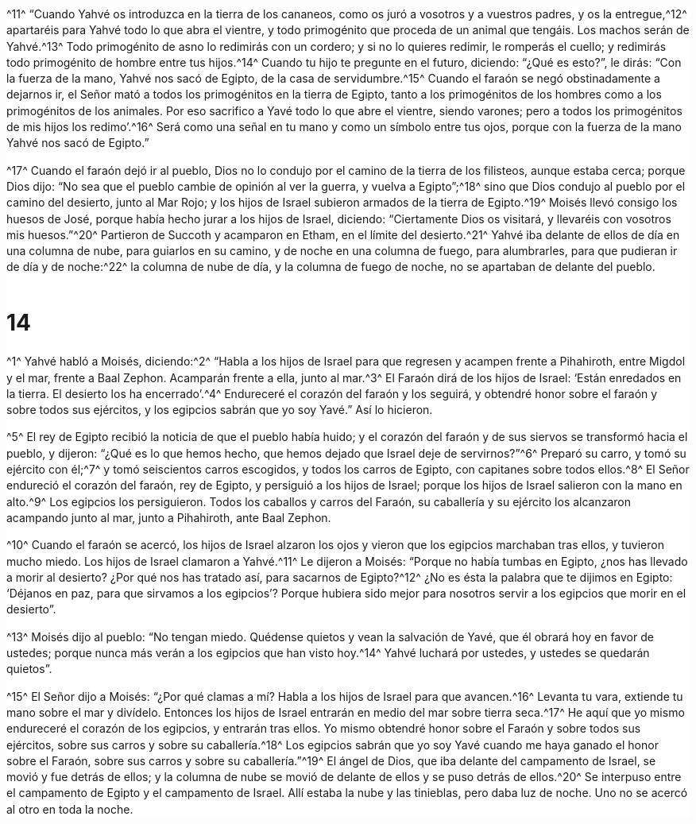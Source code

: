 ^11^ “Cuando Yahvé os introduzca en la tierra de los cananeos, como os juró a vosotros y a vuestros padres, y os la entregue,^12^ apartaréis para Yahvé todo lo que abra el vientre, y todo primogénito que proceda de un animal que tengáis. Los machos serán de Yahvé.^13^ Todo primogénito de asno lo redimirás con un cordero; y si no lo quieres redimir, le romperás el cuello; y redimirás todo primogénito de hombre entre tus hijos.^14^ Cuando tu hijo te pregunte en el futuro, diciendo: “¿Qué es esto?”, le dirás: “Con la fuerza de la mano, Yahvé nos sacó de Egipto, de la casa de servidumbre.^15^ Cuando el faraón se negó obstinadamente a dejarnos ir, el Señor mató a todos los primogénitos en la tierra de Egipto, tanto a los primogénitos de los hombres como a los primogénitos de los animales. Por eso sacrifico a Yavé todo lo que abre el vientre, siendo varones; pero a todos los primogénitos de mis hijos los redimo’.^16^ Será como una señal en tu mano y como un símbolo entre tus ojos, porque con la fuerza de la mano Yahvé nos sacó de Egipto.”

^17^ Cuando el faraón dejó ir al pueblo, Dios no lo condujo por el camino de la tierra de los filisteos, aunque estaba cerca; porque Dios dijo: “No sea que el pueblo cambie de opinión al ver la guerra, y vuelva a Egipto”;^18^ sino que Dios condujo al pueblo por el camino del desierto, junto al Mar Rojo; y los hijos de Israel subieron armados de la tierra de Egipto.^19^ Moisés llevó consigo los huesos de José, porque había hecho jurar a los hijos de Israel, diciendo: “Ciertamente Dios os visitará, y llevaréis con vosotros mis huesos.”^20^ Partieron de Succoth y acamparon en Etham, en el límite del desierto.^21^ Yahvé iba delante de ellos de día en una columna de nube, para guiarlos en su camino, y de noche en una columna de fuego, para alumbrarles, para que pudieran ir de día y de noche:^22^ la columna de nube de día, y la columna de fuego de noche, no se apartaban de delante del pueblo.

# 14
^1^ Yahvé habló a Moisés, diciendo:^2^ “Habla a los hijos de Israel para que regresen y acampen frente a Pihahiroth, entre Migdol y el mar, frente a Baal Zephon. Acamparán frente a ella, junto al mar.^3^ El Faraón dirá de los hijos de Israel: ‘Están enredados en la tierra. El desierto los ha encerrado’.^4^ Endureceré el corazón del faraón y los seguirá, y obtendré honor sobre el faraón y sobre todos sus ejércitos, y los egipcios sabrán que yo soy Yavé.” Así lo hicieron.

^5^ El rey de Egipto recibió la noticia de que el pueblo había huido; y el corazón del faraón y de sus siervos se transformó hacia el pueblo, y dijeron: “¿Qué es lo que hemos hecho, que hemos dejado que Israel deje de servirnos?”^6^ Preparó su carro, y tomó su ejército con él;^7^ y tomó seiscientos carros escogidos, y todos los carros de Egipto, con capitanes sobre todos ellos.^8^ El Señor endureció el corazón del faraón, rey de Egipto, y persiguió a los hijos de Israel; porque los hijos de Israel salieron con la mano en alto.^9^ Los egipcios los persiguieron. Todos los caballos y carros del Faraón, su caballería y su ejército los alcanzaron acampando junto al mar, junto a Pihahiroth, ante Baal Zephon.

^10^ Cuando el faraón se acercó, los hijos de Israel alzaron los ojos y vieron que los egipcios marchaban tras ellos, y tuvieron mucho miedo. Los hijos de Israel clamaron a Yahvé.^11^ Le dijeron a Moisés: “Porque no había tumbas en Egipto, ¿nos has llevado a morir al desierto? ¿Por qué nos has tratado así, para sacarnos de Egipto?^12^ ¿No es ésta la palabra que te dijimos en Egipto: ‘Déjanos en paz, para que sirvamos a los egipcios’? Porque hubiera sido mejor para nosotros servir a los egipcios que morir en el desierto”.

^13^ Moisés dijo al pueblo: “No tengan miedo. Quédense quietos y vean la salvación de Yavé, que él obrará hoy en favor de ustedes; porque nunca más verán a los egipcios que han visto hoy.^14^ Yahvé luchará por ustedes, y ustedes se quedarán quietos”.

^15^ El Señor dijo a Moisés: “¿Por qué clamas a mí? Habla a los hijos de Israel para que avancen.^16^ Levanta tu vara, extiende tu mano sobre el mar y divídelo. Entonces los hijos de Israel entrarán en medio del mar sobre tierra seca.^17^ He aquí que yo mismo endureceré el corazón de los egipcios, y entrarán tras ellos. Yo mismo obtendré honor sobre el Faraón y sobre todos sus ejércitos, sobre sus carros y sobre su caballería.^18^ Los egipcios sabrán que yo soy Yavé cuando me haya ganado el honor sobre el Faraón, sobre sus carros y sobre su caballería.”^19^ El ángel de Dios, que iba delante del campamento de Israel, se movió y fue detrás de ellos; y la columna de nube se movió de delante de ellos y se puso detrás de ellos.^20^ Se interpuso entre el campamento de Egipto y el campamento de Israel. Allí estaba la nube y las tinieblas, pero daba luz de noche. Uno no se acercó al otro en toda la noche.
